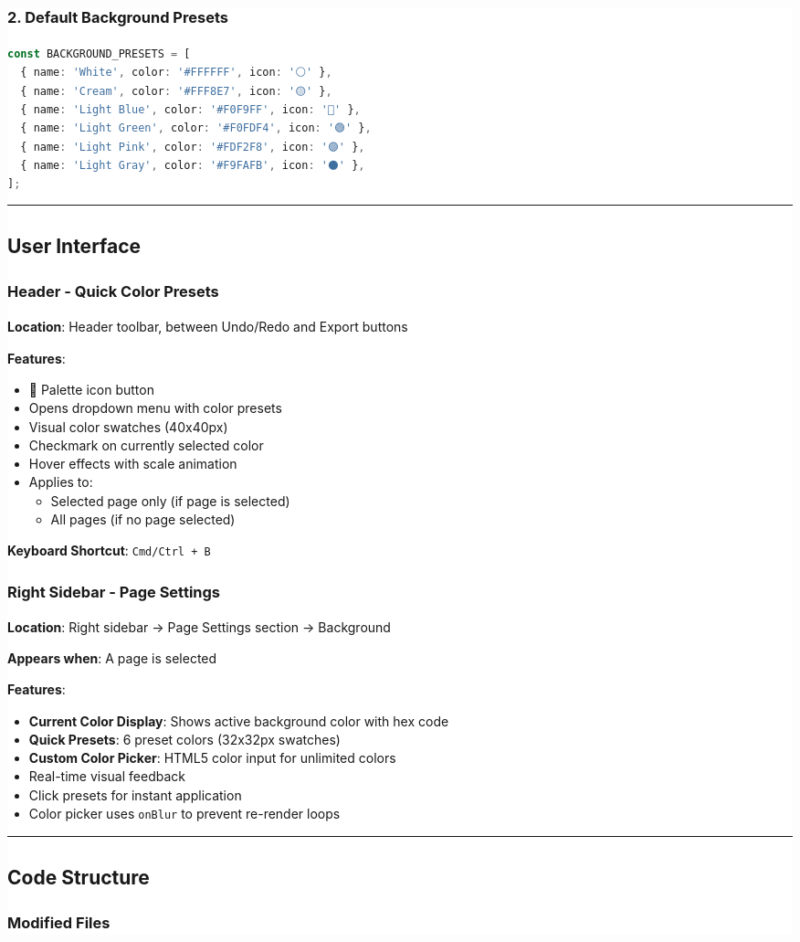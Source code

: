 ### 2. Default Background Presets

```typescript
const BACKGROUND_PRESETS = [
  { name: 'White', color: '#FFFFFF', icon: '⚪' },
  { name: 'Cream', color: '#FFF8E7', icon: '🟡' },
  { name: 'Light Blue', color: '#F0F9FF', icon: '🔵' },
  { name: 'Light Green', color: '#F0FDF4', icon: '🟢' },
  { name: 'Light Pink', color: '#FDF2F8', icon: '🟣' },
  { name: 'Light Gray', color: '#F9FAFB', icon: '⚫' },
];
```

---

## User Interface

### Header - Quick Color Presets

**Location**: Header toolbar, between Undo/Redo and Export buttons

**Features**:
- 🎨 Palette icon button
- Opens dropdown menu with color presets
- Visual color swatches (40x40px)
- Checkmark on currently selected color
- Hover effects with scale animation
- Applies to:
  - Selected page only (if page is selected)
  - All pages (if no page selected)

**Keyboard Shortcut**: `Cmd/Ctrl + B`

### Right Sidebar - Page Settings

**Location**: Right sidebar → Page Settings section → Background

**Appears when**: A page is selected

**Features**:
- **Current Color Display**: Shows active background color with hex code
- **Quick Presets**: 6 preset colors (32x32px swatches)
- **Custom Color Picker**: HTML5 color input for unlimited colors
- Real-time visual feedback
- Click presets for instant application
- Color picker uses `onBlur` to prevent re-render loops

---

## Code Structure

### Modified Files
